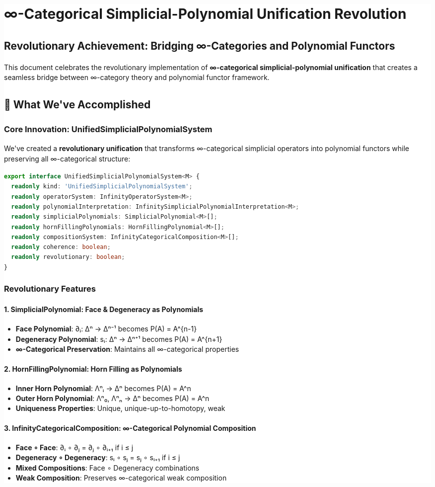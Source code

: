 # ∞-Categorical Simplicial-Polynomial Unification Revolution

## Revolutionary Achievement: Bridging ∞-Categories and Polynomial Functors

This document celebrates the revolutionary implementation of **∞-categorical simplicial-polynomial unification** that creates a seamless bridge between ∞-category theory and polynomial functor framework.

## 🚀 What We've Accomplished

### Core Innovation: UnifiedSimplicialPolynomialSystem

We've created a **revolutionary unification** that transforms ∞-categorical simplicial operators into polynomial functors while preserving all ∞-categorical structure:

```typescript
export interface UnifiedSimplicialPolynomialSystem<M> {
  readonly kind: 'UnifiedSimplicialPolynomialSystem';
  readonly operatorSystem: InfinityOperatorSystem<M>;
  readonly polynomialInterpretation: InfinitySimplicialPolynomialInterpretation<M>;
  readonly simplicialPolynomials: SimplicialPolynomial<M>[];
  readonly hornFillingPolynomials: HornFillingPolynomial<M>[];
  readonly compositionSystem: InfinityCategoricalComposition<M>[];
  readonly coherence: boolean;
  readonly revolutionary: boolean;
}
```

### Revolutionary Features

#### 1. **SimplicialPolynomial: Face & Degeneracy as Polynomials**
- **Face Polynomial**: ∂ᵢ: Δⁿ → Δⁿ⁻¹ becomes P(A) = A^{n-1}
- **Degeneracy Polynomial**: sᵢ: Δⁿ → Δⁿ⁺¹ becomes P(A) = A^{n+1}
- **∞-Categorical Preservation**: Maintains all ∞-categorical properties

#### 2. **HornFillingPolynomial: Horn Filling as Polynomials**
- **Inner Horn Polynomial**: Λⁿᵢ → Δⁿ becomes P(A) = A^n
- **Outer Horn Polynomial**: Λⁿ₀, Λⁿₙ → Δⁿ becomes P(A) = A^n
- **Uniqueness Properties**: Unique, unique-up-to-homotopy, weak

#### 3. **InfinityCategoricalComposition: ∞-Categorical Polynomial Composition**
- **Face ∘ Face**: ∂ᵢ ∘ ∂ⱼ = ∂ⱼ ∘ ∂ᵢ₊₁ if i ≤ j
- **Degeneracy ∘ Degeneracy**: sᵢ ∘ sⱼ = sⱼ ∘ sᵢ₊₁ if i ≤ j
- **Mixed Compositions**: Face ∘ Degeneracy combinations
- **Weak Composition**: Preserves ∞-categorical weak composition
